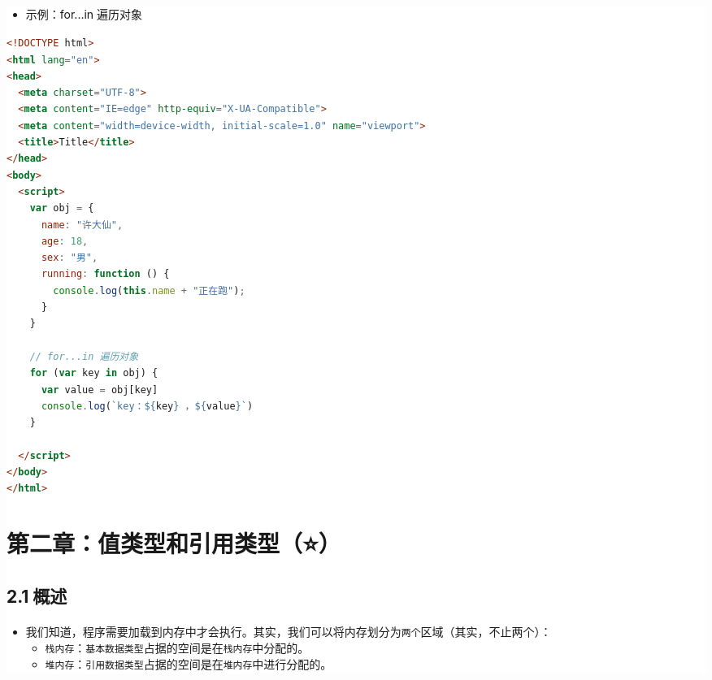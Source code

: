

* 示例：for...in 遍历对象

```html
<!DOCTYPE html>
<html lang="en">
<head>
  <meta charset="UTF-8">
  <meta content="IE=edge" http-equiv="X-UA-Compatible">
  <meta content="width=device-width, initial-scale=1.0" name="viewport">
  <title>Title</title>
</head>
<body>
  <script>
    var obj = {
      name: "许大仙",
      age: 18,
      sex: "男",
      running: function () {
        console.log(this.name + "正在跑");
      }
    }

    // for...in 遍历对象
    for (var key in obj) {
      var value = obj[key]
      console.log(`key：${key} ，${value}`)
    }

  </script>
</body>
</html>
```



# 第二章：值类型和引用类型（⭐）

## 2.1 概述

* 我们知道，程序需要加载到内存中才会执行。其实，我们可以将内存划分为`两个`区域（其实，不止两个）：	
  * `栈内存`：`基本数据类型`占据的空间是在`栈内存`中分配的。
  * `堆内存`：`引用数据类型`占据的空间是在`堆内存`中进行分配的。

